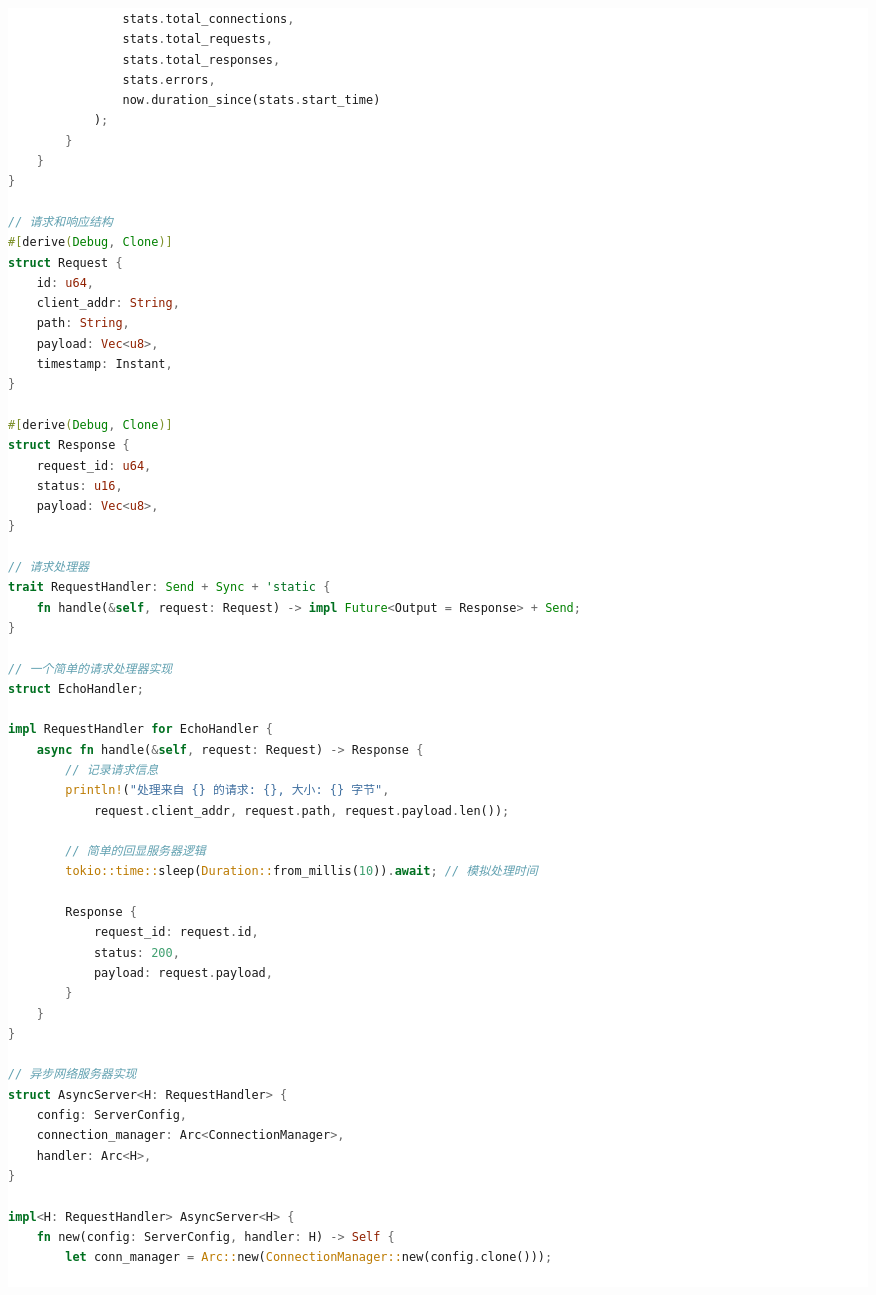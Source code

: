 ```rust
                stats.total_connections,
                stats.total_requests,
                stats.total_responses,
                stats.errors,
                now.duration_since(stats.start_time)
            );
        }
    }
}

// 请求和响应结构
#[derive(Debug, Clone)]
struct Request {
    id: u64,
    client_addr: String,
    path: String,
    payload: Vec<u8>,
    timestamp: Instant,
}

#[derive(Debug, Clone)]
struct Response {
    request_id: u64,
    status: u16,
    payload: Vec<u8>,
}

// 请求处理器
trait RequestHandler: Send + Sync + 'static {
    fn handle(&self, request: Request) -> impl Future<Output = Response> + Send;
}

// 一个简单的请求处理器实现
struct EchoHandler;

impl RequestHandler for EchoHandler {
    async fn handle(&self, request: Request) -> Response {
        // 记录请求信息
        println!("处理来自 {} 的请求: {}, 大小: {} 字节",
            request.client_addr, request.path, request.payload.len());
        
        // 简单的回显服务器逻辑
        tokio::time::sleep(Duration::from_millis(10)).await; // 模拟处理时间
        
        Response {
            request_id: request.id,
            status: 200,
            payload: request.payload,
        }
    }
}

// 异步网络服务器实现
struct AsyncServer<H: RequestHandler> {
    config: ServerConfig,
    connection_manager: Arc<ConnectionManager>,
    handler: Arc<H>,
}

impl<H: RequestHandler> AsyncServer<H> {
    fn new(config: ServerConfig, handler: H) -> Self {
        let conn_manager = Arc::new(ConnectionManager::new(config.clone()));
        
```